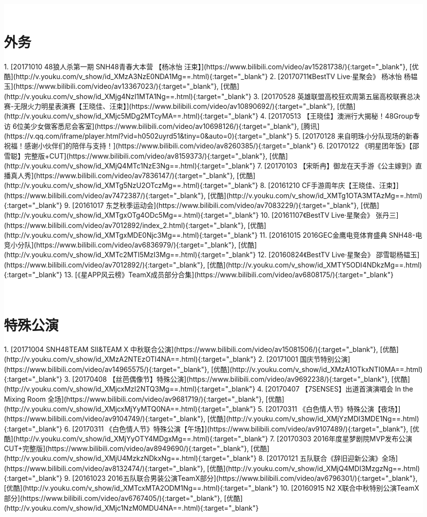&nbsp;

# 外务
<div id = "bqdark" markdown="1">
1. [20171010 48狼人杀第一期 SNH48青春大本营 【杨冰怡 汪束】](https://www.bilibili.com/video/av15281738/){:target="_blank"},     [优酷](http://v.youku.com/v_show/id_XMzA3NzE0NDA1Mg==.html){:target="_blank"}
2. [20170711《BestTV Live·星聚会》 杨冰怡 杨韫玉](https://www.bilibili.com/video/av13367023/){:target="_blank"},     [优酷](http://v.youku.com/v_show/id_XMjg4NzI1MTA1Ng==.html){:target="_blank"}
3. [20170528 英雄联盟高校狂欢周第五届高校联赛总决赛-无限火力明星表演赛【王晓佳、汪束】](https://www.bilibili.com/video/av10890692/){:target="_blank"},     [优酷](http://v.youku.com/v_show/id_XMjc5MDg2MTcyMA==.html){:target="_blank"}
4. [20170513 【王晓佳】澳洲行大揭秘！48Group专访 6位美少女做客悉尼会客室](https://www.bilibili.com/video/av10698126/){:target="_blank"},     [腾讯](https://v.qq.com/iframe/player.html?vid=h0502uyrd51&tiny=0&auto=0){:target="_blank"}
5. [20170128 来自明珠小分队现场的新春祝福！感谢小伙伴们的陪伴与支持！](https://www.bilibili.com/video/av8260385/){:target="_blank"}
6. [20170122 《明星团年饭》【邵雪聪】完整版+CUT](https://www.bilibili.com/video/av8159373/){:target="_blank"},     [优酷](http://v.youku.com/v_show/id_XMjQ4MTc1NzE3Ng==.html){:target="_blank"}
7. [20170103 【宋昕冉】御龙在天手游《公主嫁到》直播真人秀](https://www.bilibili.com/video/av7836147/){:target="_blank"},     [优酷](http://v.youku.com/v_show/id_XMTg5NzU2OTczMg==.html){:target="_blank"}
8. [20161210 CF手游周年庆【王晓佳、汪束】](https://www.bilibili.com/video/av7472387/){:target="_blank"},     [优酷](http://v.youku.com/v_show/id_XMTg1OTA3MTAzMg==.html){:target="_blank"}
9. [20161017 东芝秋季运动会](https://www.bilibili.com/video/av7083229/){:target="_blank"},     [优酷](http://v.youku.com/v_show/id_XMTgxOTg4ODc5Mg==.html){:target="_blank"}
10. [20161107《BestTV Live·星聚会》 张丹三](https://www.bilibili.com/video/av7012892/index_2.html){:target="_blank"},      [优酷](http://v.youku.com/v_show/id_XMTgxMDE0Njc3Mg==.html){:target="_blank"}
11. [20161015 2016GEC金鹰电竞体育盛典 SNH48-电竞小分队](https://www.bilibili.com/video/av6836979/){:target="_blank"},      [优酷](http://v.youku.com/v_show/id_XMTc2MTI5MzI3Mg==.html){:target="_blank"}
12. [20160824《BestTV Live·星聚会》 邵雪聪杨韫玉](https://www.bilibili.com/video/av7012892/){:target="_blank"},      [优酷](http://v.youku.com/v_show/id_XMTY5ODI4NDkzMg==.html){:target="_blank"}
13. [《星APP风云榜》TeamX成员部分合集](https://www.bilibili.com/video/av6808175/){:target="_blank"}
</div>

&nbsp;

# 特殊公演
<div id = "bqdark" markdown="1">
1. [20171004 SNH48TEAM SII&TEAM X 中秋联合公演](https://www.bilibili.com/video/av15081506/){:target="_blank"},     [优酷](http://v.youku.com/v_show/id_XMzA2NTEzOTI4NA==.html){:target="_blank"}
2. [20171001 国庆节特别公演](https://www.bilibili.com/video/av14965575/){:target="_blank"},     [优酷](http://v.youku.com/v_show/id_XMzA1OTkxNTI0MA==.html){:target="_blank"}
3. [20170408 【丝芭偶像节】特殊公演](https://www.bilibili.com/video/av9692238/){:target="_blank"},     [优酷](http://v.youku.com/v_show/id_XMjcxMzI2NTQ3Mg==.html){:target="_blank"}
4. [20170407 【7SENSES】出道首演演唱会 In the Mixing Room 全场](https://www.bilibili.com/video/av9681719/){:target="_blank"},     [优酷](http://v.youku.com/v_show/id_XMjcxMjYyMTQ0NA==.html){:target="_blank"}
5. [20170311 《白色情人节》特殊公演【夜场】](https://www.bilibili.com/video/av9104749/){:target="_blank"},     [优酷](http://v.youku.com/v_show/id_XMjYzMDI3MDE1Ng==.html){:target="_blank"}
6. [20170311 《白色情人节》特殊公演【午场】](https://www.bilibili.com/video/av9107489/){:target="_blank"},     [优酷](http://v.youku.com/v_show/id_XMjYyOTY4MDgxMg==.html){:target="_blank"}
7. [20170303 2016年度星梦剧院MVP发布公演 CUT+完整版](https://www.bilibili.com/video/av8949690/){:target="_blank"},     [优酷](http://v.youku.com/v_show/id_XMjU4MzkzNDkxNg==.html){:target="_blank"}
8. [20170121 五队联合《辞旧迎新公演》全场](https://www.bilibili.com/video/av8132474/){:target="_blank"},     [优酷](http://v.youku.com/v_show/id_XMjQ4MDI3MzgzNg==.html){:target="_blank"}
9. [20161023 2016五队联合男装公演TeamX部分](https://www.bilibili.com/video/av6796301/){:target="_blank"},     [优酷](http://v.youku.com/v_show/id_XMTcxMTA2ODM1Ng==.html){:target="_blank"}
10. [20160915 N2 X联合中秋特别公演TeamX部分](https://www.bilibili.com/video/av6767405/){:target="_blank"},      [优酷](http://v.youku.com/v_show/id_XMjc1NzM0MDU4NA==.html){:target="_blank"}
</div>

